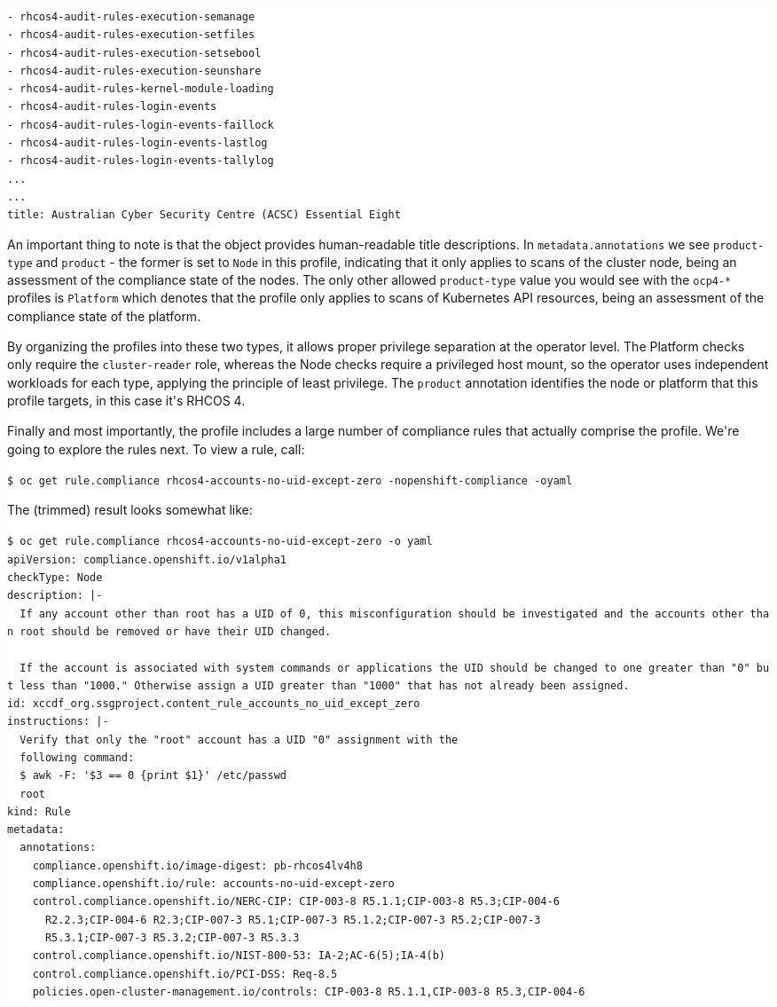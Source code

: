 ```
- rhcos4-audit-rules-execution-semanage
- rhcos4-audit-rules-execution-setfiles
- rhcos4-audit-rules-execution-setsebool
- rhcos4-audit-rules-execution-seunshare
- rhcos4-audit-rules-kernel-module-loading
- rhcos4-audit-rules-login-events
- rhcos4-audit-rules-login-events-faillock
- rhcos4-audit-rules-login-events-lastlog
- rhcos4-audit-rules-login-events-tallylog
...
...
title: Australian Cyber Security Centre (ACSC) Essential Eight
```

An important thing to note is that the object provides human-readable title
descriptions. In `metadata.annotations` we see `product-type` and `product` -
the former is set to `Node` in this profile, indicating that it only applies to
scans of the cluster node, being an assessment of the compliance state of the
nodes. The only other allowed `product-type` value you would see with the
`ocp4-*` profiles is `Platform` which denotes that the profile only applies to
scans of Kubernetes API resources, being an assessment of the compliance state
of the platform.

By organizing the profiles into these two types, it allows proper privilege
separation at the operator level. The Platform checks only require the
`cluster-reader` role, whereas the Node checks require a privileged host mount,
so the operator uses independent workloads for each type, applying the
principle of least privilege. The `product` annotation identifies the node or
platform that this profile targets, in this case it's RHCOS 4.

Finally and most importantly, the profile includes a large number of compliance
rules that actually comprise the profile. We're going to explore the
rules next. To view a rule, call:
```
$ oc get rule.compliance rhcos4-accounts-no-uid-except-zero -nopenshift-compliance -oyaml
```
The (trimmed) result looks somewhat like:
```
$ oc get rule.compliance rhcos4-accounts-no-uid-except-zero -o yaml
apiVersion: compliance.openshift.io/v1alpha1
checkType: Node
description: |-
  If any account other than root has a UID of 0, this misconfiguration should be investigated and the accounts other than root should be removed or have their UID changed.

  If the account is associated with system commands or applications the UID should be changed to one greater than "0" but less than "1000." Otherwise assign a UID greater than "1000" that has not already been assigned.
id: xccdf_org.ssgproject.content_rule_accounts_no_uid_except_zero
instructions: |-
  Verify that only the "root" account has a UID "0" assignment with the
  following command:
  $ awk -F: '$3 == 0 {print $1}' /etc/passwd
  root
kind: Rule
metadata:
  annotations:
    compliance.openshift.io/image-digest: pb-rhcos4lv4h8
    compliance.openshift.io/rule: accounts-no-uid-except-zero
    control.compliance.openshift.io/NERC-CIP: CIP-003-8 R5.1.1;CIP-003-8 R5.3;CIP-004-6
      R2.2.3;CIP-004-6 R2.3;CIP-007-3 R5.1;CIP-007-3 R5.1.2;CIP-007-3 R5.2;CIP-007-3
      R5.3.1;CIP-007-3 R5.3.2;CIP-007-3 R5.3.3
    control.compliance.openshift.io/NIST-800-53: IA-2;AC-6(5);IA-4(b)
    control.compliance.openshift.io/PCI-DSS: Req-8.5
    policies.open-cluster-management.io/controls: CIP-003-8 R5.1.1,CIP-003-8 R5.3,CIP-004-6
```